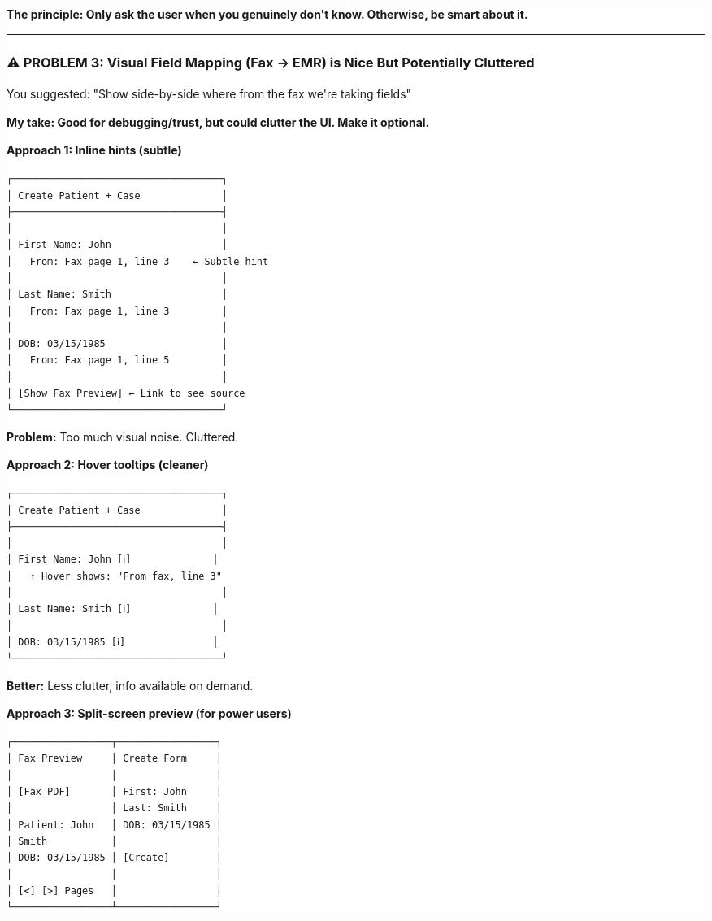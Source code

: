 **The principle: Only ask the user when you genuinely don't know. Otherwise, be smart about it.**

---

### ⚠️ **PROBLEM 3: Visual Field Mapping (Fax → EMR) is Nice But Potentially Cluttered**

You suggested: "Show side-by-side where from the fax we're taking fields"

**My take: Good for debugging/trust, but could clutter the UI. Make it optional.**

**Approach 1: Inline hints (subtle)**
```
┌────────────────────────────────────┐
│ Create Patient + Case              │
├────────────────────────────────────┤
│                                    │
│ First Name: John                   │
│   From: Fax page 1, line 3    ← Subtle hint
│                                    │
│ Last Name: Smith                   │
│   From: Fax page 1, line 3         │
│                                    │
│ DOB: 03/15/1985                    │
│   From: Fax page 1, line 5         │
│                                    │
│ [Show Fax Preview] ← Link to see source
└────────────────────────────────────┘
```

**Problem:** Too much visual noise. Cluttered.

**Approach 2: Hover tooltips (cleaner)**
```
┌────────────────────────────────────┐
│ Create Patient + Case              │
├────────────────────────────────────┤
│                                    │
│ First Name: John [ℹ️]              │
│   ↑ Hover shows: "From fax, line 3"
│                                    │
│ Last Name: Smith [ℹ️]              │
│                                    │
│ DOB: 03/15/1985 [ℹ️]               │
└────────────────────────────────────┘
```

**Better:** Less clutter, info available on demand.

**Approach 3: Split-screen preview (for power users)**
```
┌─────────────────┬─────────────────┐
│ Fax Preview     │ Create Form     │
│                 │                 │
│ [Fax PDF]       │ First: John     │
│                 │ Last: Smith     │
│ Patient: John   │ DOB: 03/15/1985 │
│ Smith           │                 │
│ DOB: 03/15/1985 │ [Create]        │
│                 │                 │
│ [<] [>] Pages   │                 │
└─────────────────┴─────────────────┘
```
